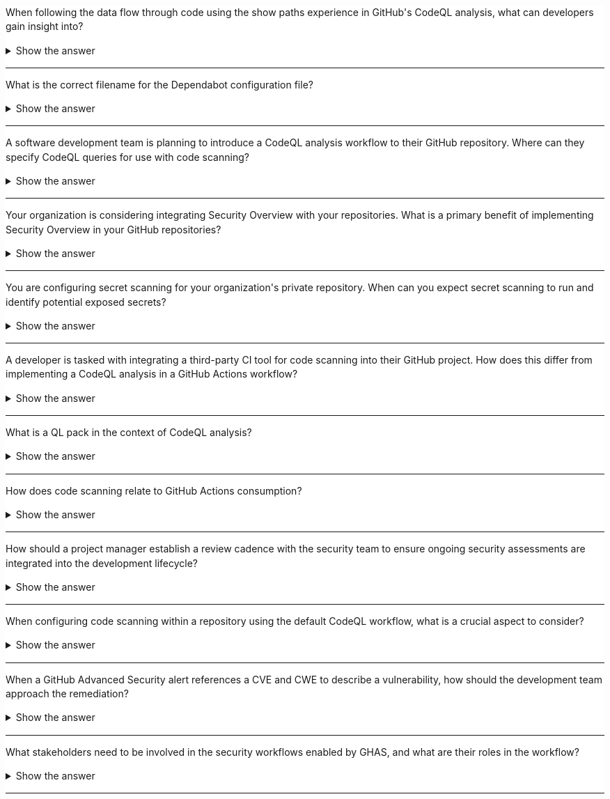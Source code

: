 When following the data flow through code using the show paths experience in GitHub's CodeQL analysis, what can developers gain insight into?
<details><summary>Show the answer</summary></details>

---
What is the correct filename for the Dependabot configuration file?
<details><summary>Show the answer</summary></details>

---
A software development team is planning to introduce a CodeQL analysis workflow to their GitHub repository. Where can they specify CodeQL queries for use with code scanning?
<details><summary>Show the answer</summary></details>

---
Your organization is considering integrating Security Overview with your repositories. What is a primary benefit of implementing Security Overview in your GitHub repositories?
<details><summary>Show the answer</summary></details>

---
You are configuring secret scanning for your organization's private repository. When can you expect secret scanning to run and identify potential exposed secrets?
<details><summary>Show the answer</summary></details>

---
A developer is tasked with integrating a third-party CI tool for code scanning into their GitHub project. How does this differ from implementing a CodeQL analysis in a GitHub Actions workflow?
<details><summary>Show the answer</summary></details>

---
What is a QL pack in the context of CodeQL analysis?
<details><summary>Show the answer</summary></details>

---
How does code scanning relate to GitHub Actions consumption?
<details><summary>Show the answer</summary></details>

---
How should a project manager establish a review cadence with the security team to ensure ongoing security assessments are integrated into the development lifecycle?
<details><summary>Show the answer</summary></details>

---
When configuring code scanning within a repository using the default CodeQL workflow, what is a crucial aspect to consider?
<details><summary>Show the answer</summary></details>

---
When a GitHub Advanced Security alert references a CVE and CWE to describe a vulnerability, how should the development team approach the remediation?
<details><summary>Show the answer</summary></details>

---
What stakeholders need to be involved in the security workflows enabled by GHAS, and what are their roles in the workflow?
<details><summary>Show the answer</summary></details>

---